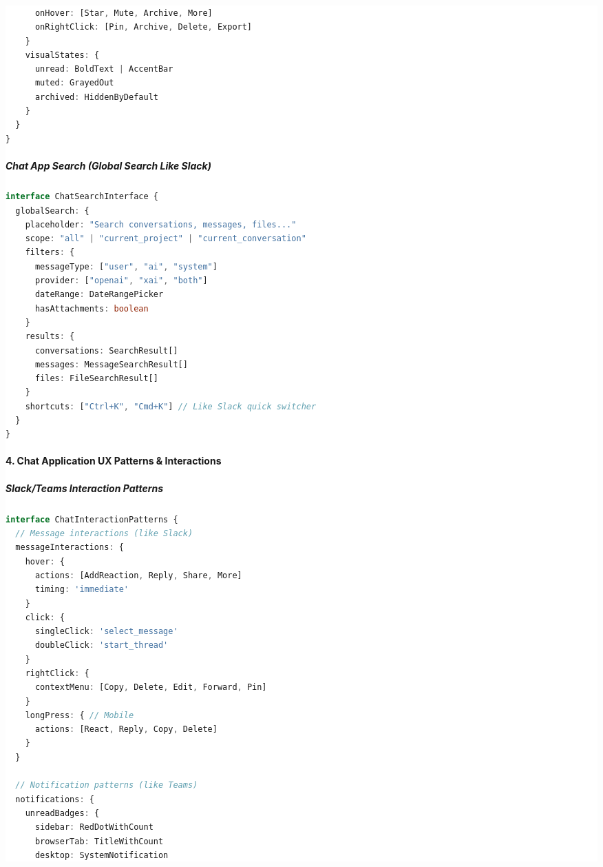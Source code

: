 ```typescript
      onHover: [Star, Mute, Archive, More]
      onRightClick: [Pin, Archive, Delete, Export]
    }
    visualStates: {
      unread: BoldText | AccentBar
      muted: GrayedOut
      archived: HiddenByDefault
    }
  }
}
```

##### Chat App Search (Global Search Like Slack)

```typescript
interface ChatSearchInterface {
  globalSearch: {
    placeholder: "Search conversations, messages, files..."
    scope: "all" | "current_project" | "current_conversation"
    filters: {
      messageType: ["user", "ai", "system"]
      provider: ["openai", "xai", "both"]
      dateRange: DateRangePicker
      hasAttachments: boolean
    }
    results: {
      conversations: SearchResult[]
      messages: MessageSearchResult[]
      files: FileSearchResult[]
    }
    shortcuts: ["Ctrl+K", "Cmd+K"] // Like Slack quick switcher
  }
}
```

#### 4. Chat Application UX Patterns & Interactions

##### Slack/Teams Interaction Patterns

```typescript
interface ChatInteractionPatterns {
  // Message interactions (like Slack)
  messageInteractions: {
    hover: {
      actions: [AddReaction, Reply, Share, More]
      timing: 'immediate'
    }
    click: {
      singleClick: 'select_message'
      doubleClick: 'start_thread'
    }
    rightClick: {
      contextMenu: [Copy, Delete, Edit, Forward, Pin]
    }
    longPress: { // Mobile
      actions: [React, Reply, Copy, Delete]
    }
  }

  // Notification patterns (like Teams)
  notifications: {
    unreadBadges: {
      sidebar: RedDotWithCount
      browserTab: TitleWithCount
      desktop: SystemNotification
```